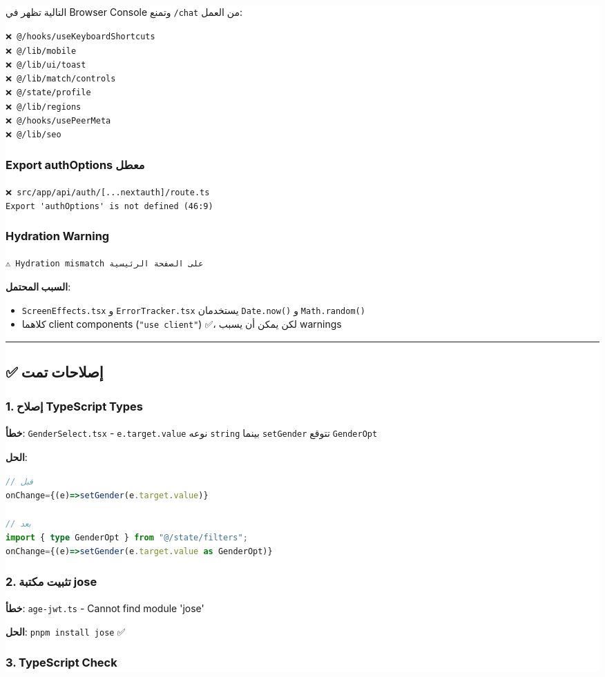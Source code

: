 التالية تظهر في Browser Console وتمنع `/chat` من العمل:

```
❌ @/hooks/useKeyboardShortcuts
❌ @/lib/mobile
❌ @/lib/ui/toast
❌ @/lib/match/controls
❌ @/state/profile
❌ @/lib/regions
❌ @/hooks/usePeerMeta
❌ @/lib/seo
```

### Export authOptions معطل

```
❌ src/app/api/auth/[...nextauth]/route.ts
Export 'authOptions' is not defined (46:9)
```

### Hydration Warning

```
⚠️ Hydration mismatch على الصفحة الرئيسية
```

**السبب المحتمل**: 
- `ScreenEffects.tsx` و `ErrorTracker.tsx` يستخدمان `Date.now()` و `Math.random()`
- كلاهما client components (`"use client"`) ✅، لكن يمكن أن يسبب warnings

---

## ✅ إصلاحات تمت

### 1. إصلاح TypeScript Types

**خطأ**: `GenderSelect.tsx` - `e.target.value` نوعه `string` بينما `setGender` تتوقع `GenderOpt`

**الحل**:
```typescript
// قبل
onChange={(e)=>setGender(e.target.value)}

// بعد
import { type GenderOpt } from "@/state/filters";
onChange={(e)=>setGender(e.target.value as GenderOpt)}
```

### 2. تثبيت مكتبة jose

**خطأ**: `age-jwt.ts` - Cannot find module 'jose'

**الحل**: `pnpm install jose` ✅

### 3. TypeScript Check
